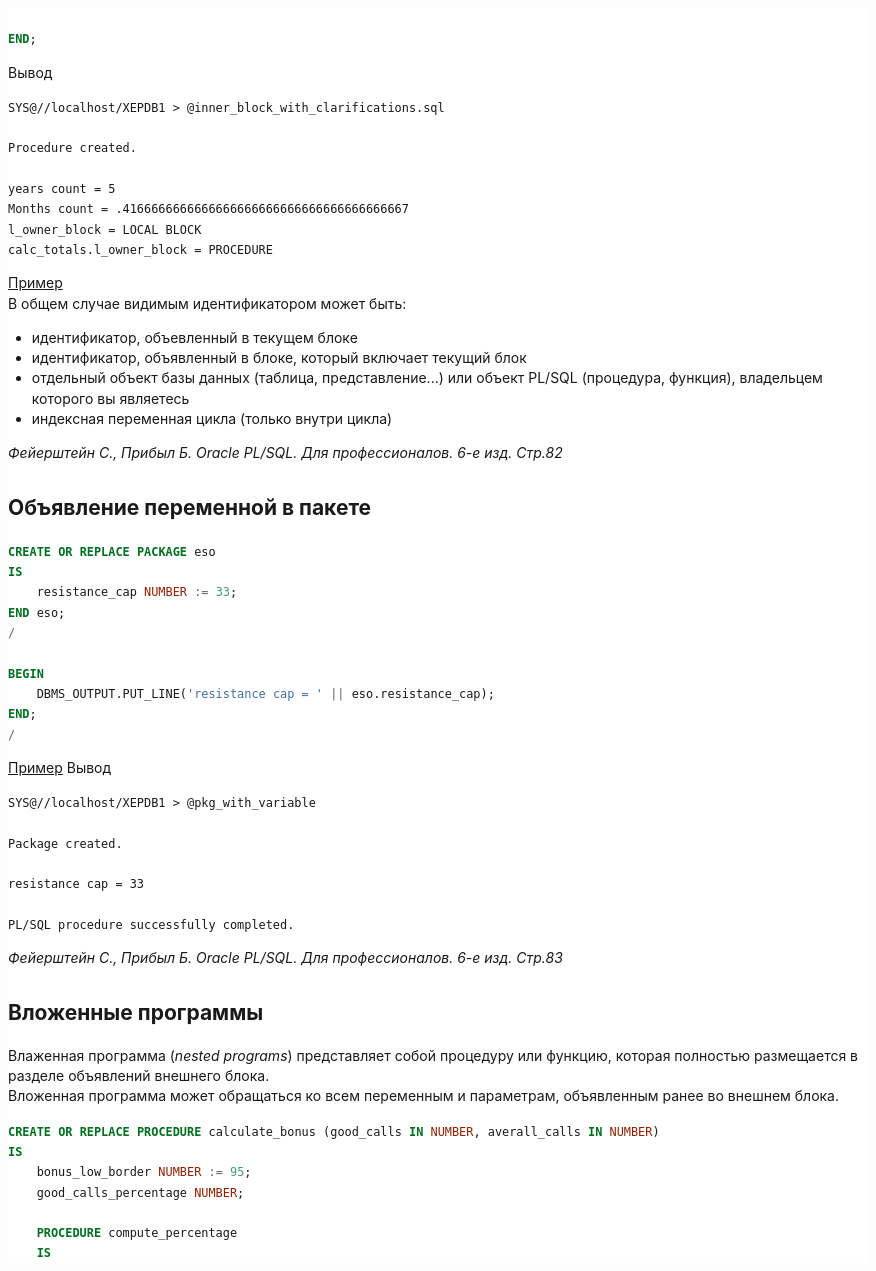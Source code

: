 ```sql

END;
```
Вывод
```
SYS@//localhost/XEPDB1 > @inner_block_with_clarifications.sql

Procedure created.

years count = 5
Months count = .4166666666666666666666666666666666666667
l_owner_block = LOCAL BLOCK
calc_totals.l_owner_block = PROCEDURE
```
[Пример](examples/inner_block_with_clarifications.sql)<br/>
В общем случае видимым идентификатором может быть:
* идентификатор, объевленный в текущем блоке
* идентификатор, объявленный в блоке, который включает текущий блок
* отдельный объект базы данных (таблица, представление...) или объект PL/SQL (процедура, функция), владельцем которого вы являетесь
* индексная переменная цикла (только внутри цикла)

_Фейерштейн С., Прибыл Б. Oracle PL/SQL. Для профессионалов. 6-е изд. Стр.82_

## Объявление переменной в пакете
```sql
CREATE OR REPLACE PACKAGE eso
IS
    resistance_cap NUMBER := 33;
END eso;
/

BEGIN
    DBMS_OUTPUT.PUT_LINE('resistance cap = ' || eso.resistance_cap);
END;
/
```
[Пример](examples/pkg_with_variable.sql)
Вывод
```
SYS@//localhost/XEPDB1 > @pkg_with_variable

Package created.

resistance cap = 33

PL/SQL procedure successfully completed.
```
_Фейерштейн С., Прибыл Б. Oracle PL/SQL. Для профессионалов. 6-е изд. Стр.83_

## Вложенные программы
Влаженная программа (_nested programs_) представляет собой процедуру или функцию, которая полностью размещается в разделе объявлений внешнего блока.<br/>
Вложенная программа может обращаться ко всем переменным и параметрам, объявленным ранее во внешнем блока.
```sql
CREATE OR REPLACE PROCEDURE calculate_bonus (good_calls IN NUMBER, averall_calls IN NUMBER)
IS
    bonus_low_border NUMBER := 95;
    good_calls_percentage NUMBER;

    PROCEDURE compute_percentage
    IS
```